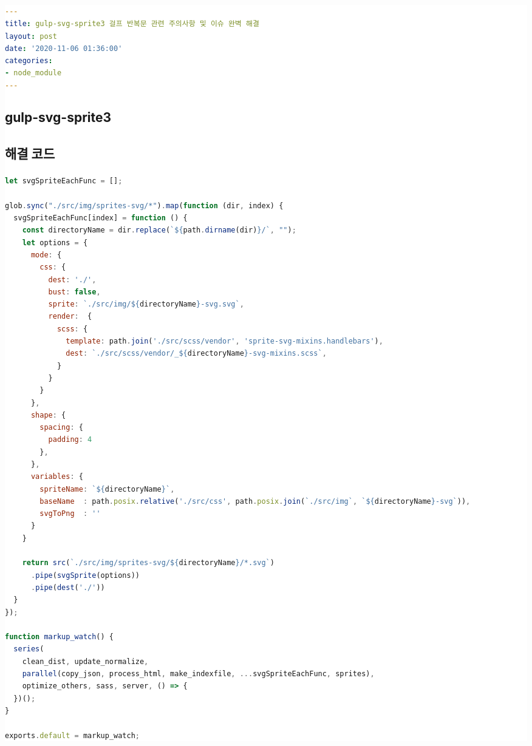 ```yaml
---
title: gulp-svg-sprite3 걸프 반복문 관련 주의사항 및 이슈 완벽 해결
layout: post
date: '2020-11-06 01:36:00'
categories:
- node_module
---
```


## gulp-svg-sprite3

## 해결 코드

```javascript
let svgSpriteEachFunc = [];

glob.sync("./src/img/sprites-svg/*").map(function (dir, index) {
  svgSpriteEachFunc[index] = function () {
    const directoryName = dir.replace(`${path.dirname(dir)}/`, "");
    let options = {
      mode: {
        css: {
          dest: './',
          bust: false,
          sprite: `./src/img/${directoryName}-svg.svg`,
          render:  {
            scss: {
              template: path.join('./src/scss/vendor', 'sprite-svg-mixins.handlebars'),
              dest: `./src/scss/vendor/_${directoryName}-svg-mixins.scss`,
            }
          }
        }
      },
      shape: {
        spacing: {
          padding: 4
        },
      },
      variables: {
        spriteName: `${directoryName}`,
        baseName  : path.posix.relative('./src/css', path.posix.join(`./src/img`, `${directoryName}-svg`)),
        svgToPng  : ''
      }
    }

    return src(`./src/img/sprites-svg/${directoryName}/*.svg`)
      .pipe(svgSprite(options))
      .pipe(dest('./'))
  }
});

function markup_watch() {
  series(
    clean_dist, update_normalize,
    parallel(copy_json, process_html, make_indexfile, ...svgSpriteEachFunc, sprites),
    optimize_others, sass, server, () => {
  })();
}

exports.default = markup_watch;
```